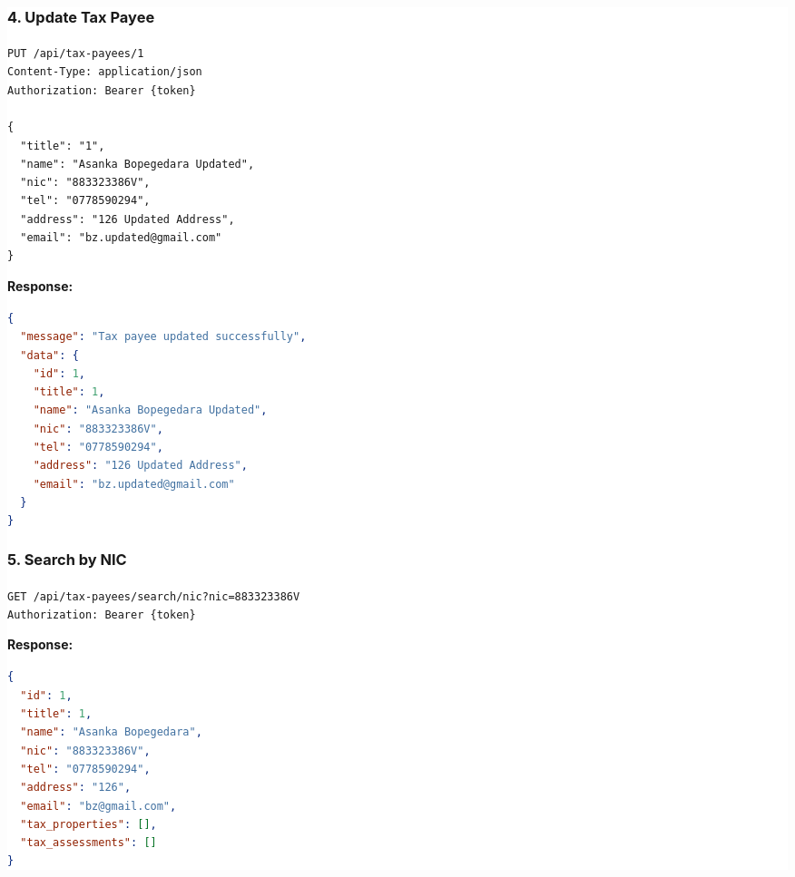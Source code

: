 ```json
```

### **4. Update Tax Payee**

```http
PUT /api/tax-payees/1
Content-Type: application/json
Authorization: Bearer {token}

{
  "title": "1",
  "name": "Asanka Bopegedara Updated",
  "nic": "883323386V",
  "tel": "0778590294",
  "address": "126 Updated Address",
  "email": "bz.updated@gmail.com"
}
```

**Response:**
```json
{
  "message": "Tax payee updated successfully",
  "data": {
    "id": 1,
    "title": 1,
    "name": "Asanka Bopegedara Updated",
    "nic": "883323386V",
    "tel": "0778590294",
    "address": "126 Updated Address",
    "email": "bz.updated@gmail.com"
  }
}
```

### **5. Search by NIC**

```http
GET /api/tax-payees/search/nic?nic=883323386V
Authorization: Bearer {token}
```

**Response:**
```json
{
  "id": 1,
  "title": 1,
  "name": "Asanka Bopegedara",
  "nic": "883323386V",
  "tel": "0778590294",
  "address": "126",
  "email": "bz@gmail.com",
  "tax_properties": [],
  "tax_assessments": []
}
```
